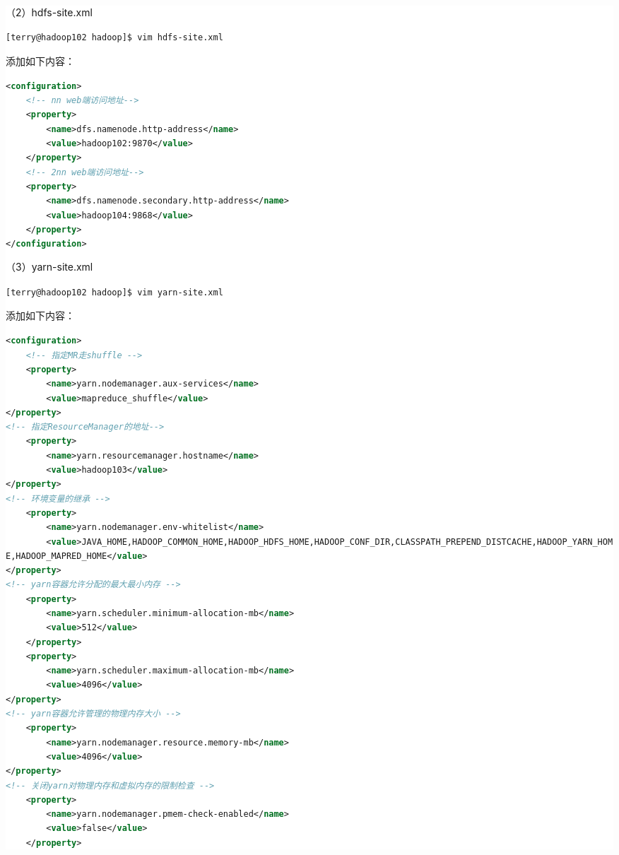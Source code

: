 （2）hdfs-site.xml

~~~
[terry@hadoop102 hadoop]$ vim hdfs-site.xml
~~~

添加如下内容：

~~~xml
<configuration>
	<!-- nn web端访问地址-->
	<property>
        <name>dfs.namenode.http-address</name>
        <value>hadoop102:9870</value>
    </property>
	<!-- 2nn web端访问地址-->
    <property>
        <name>dfs.namenode.secondary.http-address</name>
        <value>hadoop104:9868</value>
    </property>
</configuration>
~~~

（3）yarn-site.xml

~~~
[terry@hadoop102 hadoop]$ vim yarn-site.xml
~~~

添加如下内容：

~~~xml
<configuration>
	<!-- 指定MR走shuffle -->
    <property>
        <name>yarn.nodemanager.aux-services</name>
        <value>mapreduce_shuffle</value>
</property>
<!-- 指定ResourceManager的地址-->
    <property>
        <name>yarn.resourcemanager.hostname</name>
        <value>hadoop103</value>
</property>
<!-- 环境变量的继承 -->
    <property>
        <name>yarn.nodemanager.env-whitelist</name>
        <value>JAVA_HOME,HADOOP_COMMON_HOME,HADOOP_HDFS_HOME,HADOOP_CONF_DIR,CLASSPATH_PREPEND_DISTCACHE,HADOOP_YARN_HOME,HADOOP_MAPRED_HOME</value>
</property>
<!-- yarn容器允许分配的最大最小内存 -->
    <property>
        <name>yarn.scheduler.minimum-allocation-mb</name>
        <value>512</value>
    </property>
    <property>
        <name>yarn.scheduler.maximum-allocation-mb</name>
        <value>4096</value>
</property>
<!-- yarn容器允许管理的物理内存大小 -->
    <property>
        <name>yarn.nodemanager.resource.memory-mb</name>
        <value>4096</value>
</property>
<!-- 关闭yarn对物理内存和虚拟内存的限制检查 -->
    <property>
        <name>yarn.nodemanager.pmem-check-enabled</name>
        <value>false</value>
    </property>
~~~